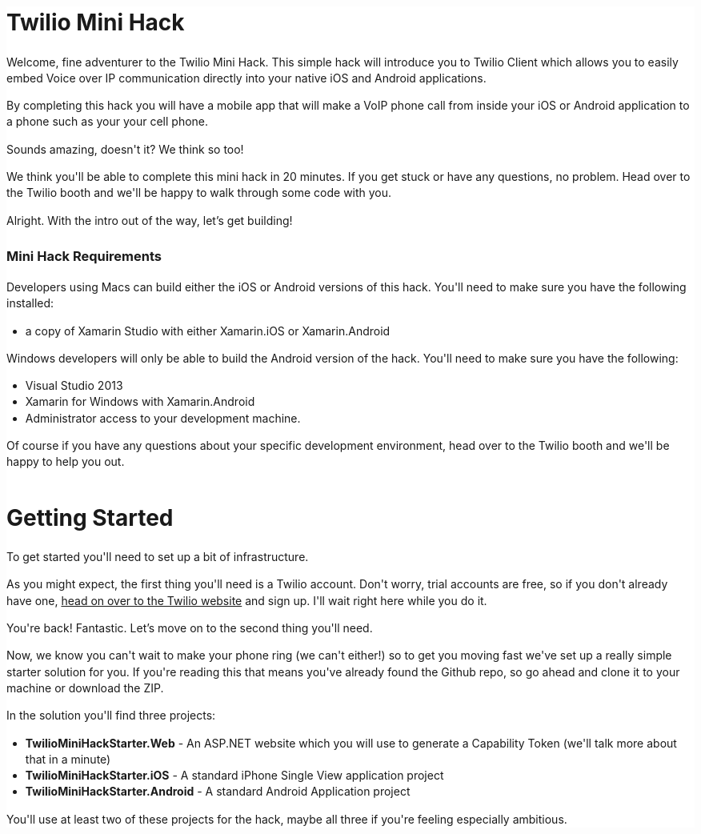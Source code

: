 
Twilio Mini Hack
===
Welcome, fine adventurer to the Twilio Mini Hack.  This simple hack will introduce you to Twilio Client which allows you to easily embed Voice over IP communication directly into your native iOS and Android applications.  

By completing this hack you will have a mobile app that will make a VoIP phone call from inside your iOS or Android application to a phone such as your your cell phone.

Sounds amazing, doesn't it?  We think so too!  

We think you'll be able to complete this mini hack in 20 minutes.  If you get stuck or have any questions, no problem.  Head over to the Twilio booth and we'll be happy to walk through some code with you.

Alright.  With the intro out of the way, let’s get building!

### Mini Hack Requirements ###

Developers using Macs can build either the iOS or Android versions of this hack.  You'll need to make sure you have the following installed:

- a copy of Xamarin Studio with either Xamarin.iOS or Xamarin.Android

Windows developers will only be able to build the Android version of the hack.  You'll need to make sure you have the following:

- Visual Studio 2013
- Xamarin for Windows with Xamarin.Android
- Administrator access to your development machine.

Of course if you have any questions about your specific development environment, head over to the Twilio booth and we'll be happy to help you out.

Getting Started
===
To get started you'll need to set up a bit of infrastructure.

As you might expect, the first thing you'll need is a Twilio account.  Don't worry, trial accounts are free, so if you don't already have one, [head on over to the Twilio website](https://www.twilio.com/try-twilio) and sign up.  I'll wait right here while you do it.

You're back! Fantastic. Let’s move on to the second thing you'll need.  

Now, we know you can't wait to make your phone ring (we can't either!) so to get you moving fast we've set up a really simple starter solution for you.  If you're reading this that means you've already found the Github repo, so go ahead and clone it to your machine or download the ZIP.

In the solution you'll find three projects:

- **TwilioMiniHackStarter.Web** - An ASP.NET website which you will use to generate a Capability Token (we'll talk more about that in a minute)
- **TwilioMiniHackStarter.iOS** - A standard iPhone Single View application project
- **TwilioMiniHackStarter.Android** - A standard Android Application project

You'll use at least two of these projects for the hack, maybe all three if you're feeling especially ambitious.
